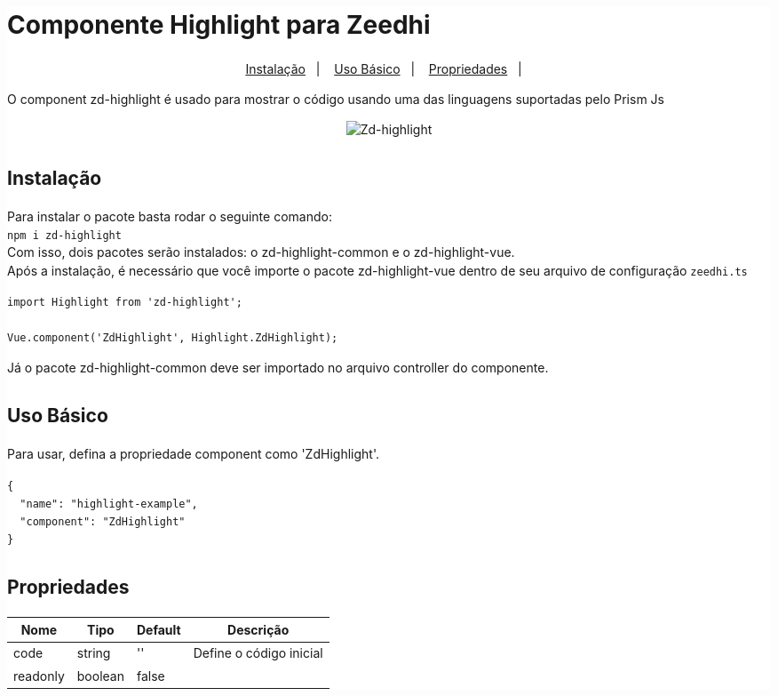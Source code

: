 # Componente Highlight para Zeedhi

<p align="center">
  <a href="#instalação">Instalação</a>&nbsp;&nbsp;&nbsp;|&nbsp;&nbsp;&nbsp;
  <a href="#uso-básico">Uso Básico</a>&nbsp;&nbsp;&nbsp;|&nbsp;&nbsp;&nbsp;
  <a href="#propriedades">Propriedades</a>&nbsp;&nbsp;&nbsp;|&nbsp;&nbsp;&nbsp;
</p>

<p> O component zd-highlight é usado para mostrar o código usando uma das linguagens suportadas pelo Prism Js</p>

<p align="center">
  <img alt="Zd-highlight" src="https://i.ibb.co/GspD6Tg/zd-higlint.jpg" width="100%">
</p>

## Instalação

Para instalar o pacote basta rodar o seguinte comando:\
`npm i zd-highlight`\
Com isso, dois pacotes serão instalados: o zd-highlight-common e o zd-highlight-vue.\
Após a instalação, é necessário que você importe o pacote zd-highlight-vue dentro de seu arquivo de configuração `zeedhi.ts`

```
import Highlight from 'zd-highlight';

Vue.component('ZdHighlight', Highlight.ZdHighlight);
```

Já o pacote zd-highlight-common deve ser importado no arquivo controller do componente.

## Uso Básico

Para usar, defina a propriedade component como 'ZdHighlight'.

```
{
  "name": "highlight-example",
  "component": "ZdHighlight"
}
```

## Propriedades

<table>
  <thead>
    <tr>
      <th>Nome</th>
      <th>Tipo</th>
      <th>Default</th>
      <th>Descrição</th>
    </tr>
  </thead>
  <tbody>
    <tr>
      <td>code</td>
      <td>string</td>
      <td>''</td>
      <td>Define o código inicial</td>
    </tr>
    <tr>
      <td>readonly</td>
      <td>boolean</td>
      <td>false</td>